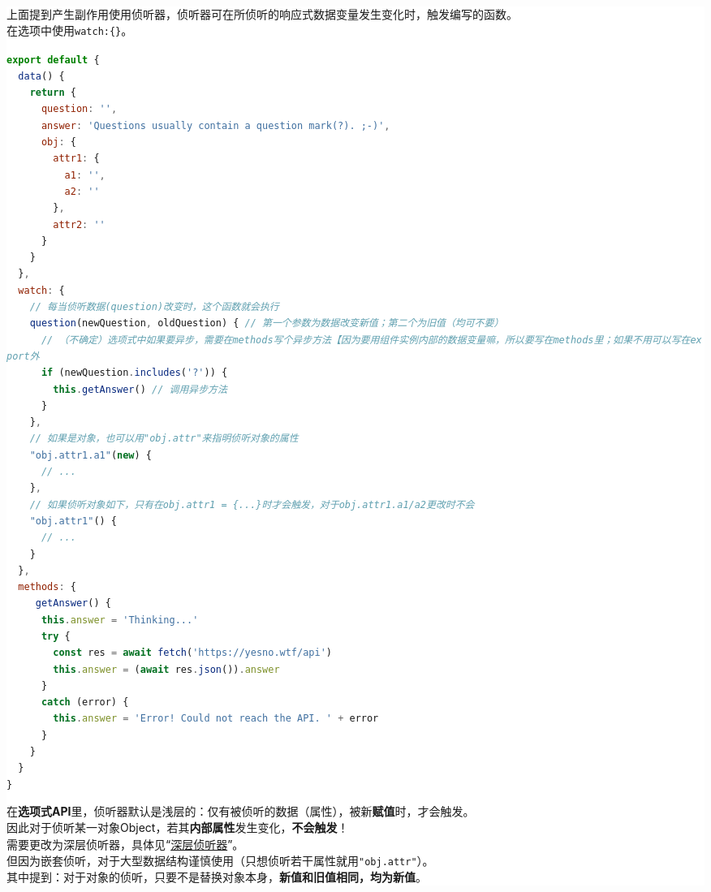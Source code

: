 上面提到产生副作用使用侦听器，侦听器可在所侦听的响应式数据变量发生变化时，触发编写的函数。  
在选项中使用`watch:{}`。

```js
export default {
  data() {
    return {
      question: '',
      answer: 'Questions usually contain a question mark(?). ;-)',
      obj: {
        attr1: {
          a1: '',
          a2: ''
        },
        attr2: ''
      }
    }
  },
  watch: {
    // 每当侦听数据(question)改变时，这个函数就会执行
    question(newQuestion, oldQuestion) { // 第一个参数为数据改变新值；第二个为旧值（均可不要）
      // （不确定）选项式中如果要异步，需要在methods写个异步方法【因为要用组件实例内部的数据变量嘛，所以要写在methods里；如果不用可以写在export外
      if (newQuestion.includes('?')) { 
        this.getAnswer() // 调用异步方法
      }
    },
    // 如果是对象，也可以用"obj.attr"来指明侦听对象的属性
    "obj.attr1.a1"(new) {
      // ...
    },
    // 如果侦听对象如下，只有在obj.attr1 = {...}时才会触发，对于obj.attr1.a1/a2更改时不会
    "obj.attr1"() {
      // ...
    }
  },
  methods: {
     getAnswer() {
      this.answer = 'Thinking...'
      try {
        const res = await fetch('https://yesno.wtf/api')
        this.answer = (await res.json()).answer
      }
      catch (error) {
        this.answer = 'Error! Could not reach the API. ' + error
      }
    }
  }
}
```

在**选项式API**里，侦听器默认是浅层的：仅有被侦听的数据（属性），被新**赋值**时，才会触发。  
因此对于侦听某一对象Object，若其**内部属性**发生变化，**不会触发**！  
需要更改为深层侦听器，具体见“[深层侦听器](https://cn.vuejs.org/guide/essentials/watchers.html#basic-example)”。  
但因为嵌套侦听，对于大型数据结构谨慎使用（只想侦听若干属性就用`"obj.attr"`）。  
其中提到：对于对象的侦听，只要不是替换对象本身，**新值和旧值相同，均为新值**。

